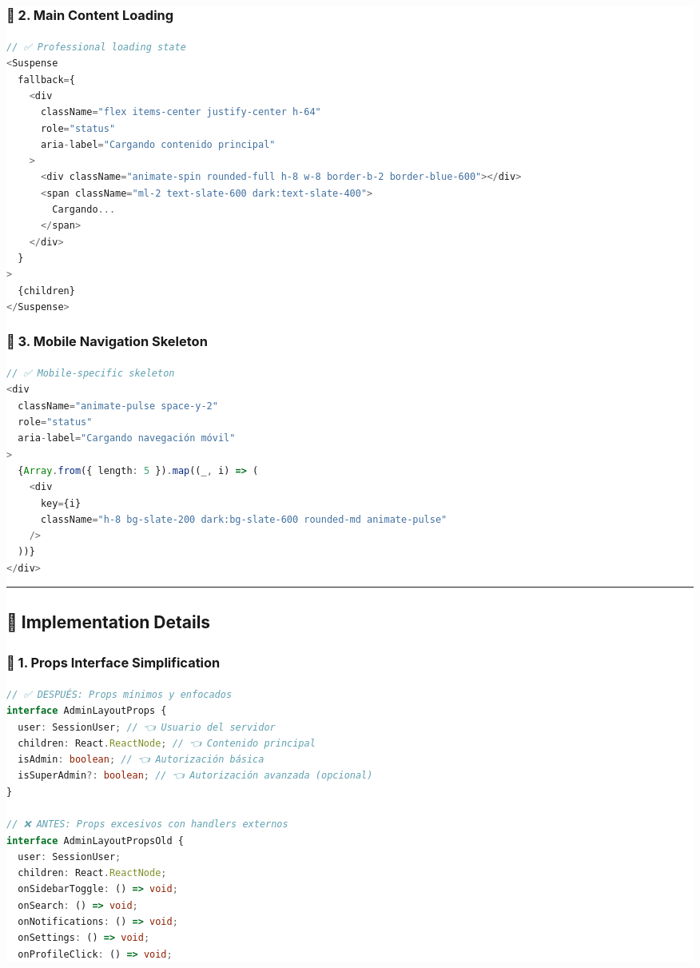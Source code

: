 ### **🎯 2. Main Content Loading**

```typescript
// ✅ Professional loading state
<Suspense
  fallback={
    <div
      className="flex items-center justify-center h-64"
      role="status"
      aria-label="Cargando contenido principal"
    >
      <div className="animate-spin rounded-full h-8 w-8 border-b-2 border-blue-600"></div>
      <span className="ml-2 text-slate-600 dark:text-slate-400">
        Cargando...
      </span>
    </div>
  }
>
  {children}
</Suspense>
```

### **🎯 3. Mobile Navigation Skeleton**

```typescript
// ✅ Mobile-specific skeleton
<div
  className="animate-pulse space-y-2"
  role="status"
  aria-label="Cargando navegación móvil"
>
  {Array.from({ length: 5 }).map((_, i) => (
    <div
      key={i}
      className="h-8 bg-slate-200 dark:bg-slate-600 rounded-md animate-pulse"
    />
  ))}
</div>
```

---

## 🔧 **Implementation Details**

### **🎯 1. Props Interface Simplification**

```typescript
// ✅ DESPUÉS: Props mínimos y enfocados
interface AdminLayoutProps {
  user: SessionUser; // 👈 Usuario del servidor
  children: React.ReactNode; // 👈 Contenido principal
  isAdmin: boolean; // 👈 Autorización básica
  isSuperAdmin?: boolean; // 👈 Autorización avanzada (opcional)
}

// ❌ ANTES: Props excesivos con handlers externos
interface AdminLayoutPropsOld {
  user: SessionUser;
  children: React.ReactNode;
  onSidebarToggle: () => void;
  onSearch: () => void;
  onNotifications: () => void;
  onSettings: () => void;
  onProfileClick: () => void;
```